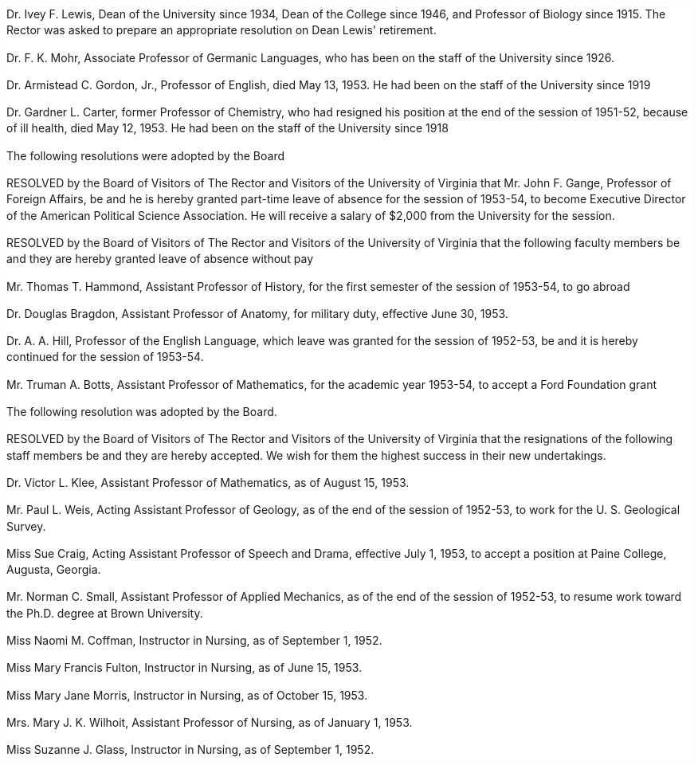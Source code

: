 Dr. Ivey F. Lewis, Dean of the University since 1934, Dean of the College since 1946, and Professor of Biology since 1915. The Rector was asked to prepare an appropriate resolution on Dean Lewis' retirement.

Dr. F. K. Mohr, Associate Professor of Germanic Languages, who has been on the staff of the University since 1926.

Dr. Armistead C. Gordon, Jr., Professor of English, died May 13, 1953. He had been on the staff of the University since 1919

Dr. Gardner L. Carter, former Professor of Chemistry, who had resigned his position at the end of the session of 1951-52, because of ill health, died May 12, 1953. He had been on the staff of the University since 1918

The following resolutions were adopted by the Board

RESOLVED by the Board of Visitors of The Rector and Visitors of the University of Virginia that Mr. John F. Gange, Professor of Foreign Affairs, be and he is hereby granted part-time leave of absence for the session of 1953-54, to become Executive Director of the American Political Science Association. He will receive a salary of $2,000 from the University for the session.

RESOLVED by the Board of Visitors of The Rector and Visitors of the University of Virginia that the following faculty members be and they are hereby granted leave of absence without pay

Mr. Thomas T. Hammond, Assistant Professor of History, for the first semester of the session of 1953-54, to go abroad

Dr. Douglas Bragdon, Assistant Professor of Anatomy, for military duty, effective June 30, 1953.

Dr. A. A. Hill, Professor of the English Language, which leave was granted for the session of 1952-53, be and it is hereby continued for the session of 1953-54.

Mr. Truman A. Botts, Assistant Professor of Mathematics, for the academic year 1953-54, to accept a Ford Foundation grant

The following resolution was adopted by the Board.

RESOLVED by the Board of Visitors of The Rector and Visitors of the University of Virginia that the resignations of the following staff members be and they are hereby accepted. We wish for them the highest success in their new undertakings.

Dr. Victor L. Klee, Assistant Professor of Mathematics, as of August 15, 1953.

Mr. Paul L. Weis, Acting Assistant Professor of Geology, as of the end of the session of 1952-53, to work for the U. S. Geological Survey.

Miss Sue Craig, Acting Assistant Professor of Speech and Drama, effective July 1, 1953, to accept a position at Paine College, Augusta, Georgia.

Mr. Norman C. Small, Assistant Professor of Applied Mechanics, as of the end of the session of 1952-53, to resume work toward the Ph.D. degree at Brown University.

Miss Naomi M. Coffman, Instructor in Nursing, as of September 1, 1952.

Miss Mary Francis Fulton, Instructor in Nursing, as of June 15, 1953.

Miss Mary Jane Morris, Instructor in Nursing, as of October 15, 1953.

Mrs. Mary J. K. Wilhoit, Assistant Professor of Nursing, as of January 1, 1953.

Miss Suzanne J. Glass, Instructor in Nursing, as of September 1, 1952.
